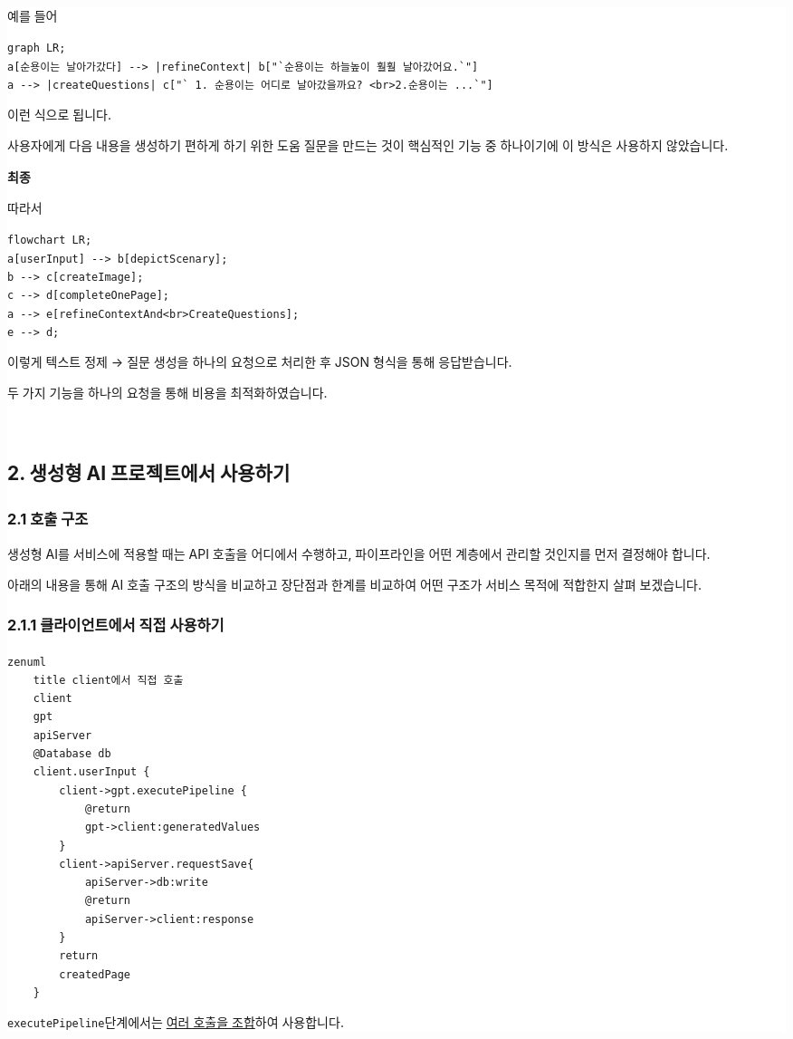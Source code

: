 예를 들어

```mermaid
graph LR;
a[순용이는 날아가갔다] --> |refineContext| b["`순용이는 하늘높이 훨훨 날아갔어요.`"]
a --> |createQuestions| c["` 1. 순용이는 어디로 날아갔을까요? <br>2.순용이는 ...`"]
```

이런 식으로 됩니다.

사용자에게 다음 내용을 생성하기 편하게 하기 위한 도움 질문을 만드는 것이 핵심적인 기능 중 하나이기에 이 방식은 사용하지 않았습니다.

**최종**

따라서 

```mermaid
flowchart LR;
a[userInput] --> b[depictScenary];
b --> c[createImage];
c --> d[completeOnePage];
a --> e[refineContextAnd<br>CreateQuestions];
e --> d;
```
이렇게 텍스트 정제 → 질문 생성을 하나의 요청으로 처리한 후 JSON 형식을 통해 응답받습니다.

두 가지 기능을 하나의 요청을 통해 비용을 최적화하였습니다.

<br>

## 2. 생성형 AI 프로젝트에서 사용하기

### 2.1 호출 구조

생성형 AI를 서비스에 적용할 때는 API 호출을 어디에서 수행하고, 파이프라인을 어떤 계층에서 관리할 것인지를 먼저 결정해야 합니다.

아래의 내용을 통해 AI 호출 구조의 방식을 비교하고 장단점과 한계를 비교하여 어떤 구조가 서비스 목적에 적합한지 살펴 보겠습니다.

### 2.1.1 클라이언트에서 직접 사용하기 ###
```mermaid
zenuml
    title client에서 직접 호출
    client
    gpt
    apiServer
    @Database db
    client.userInput {
        client->gpt.executePipeline {
            @return
            gpt->client:generatedValues
        }
        client->apiServer.requestSave{
            apiServer->db:write
            @return
            apiServer->client:response
        }
        return 
        createdPage
    }
```
`executePipeline`단계에서는 [여러 호출을 조합](#13-최종-파이프라인)하여 사용합니다.
